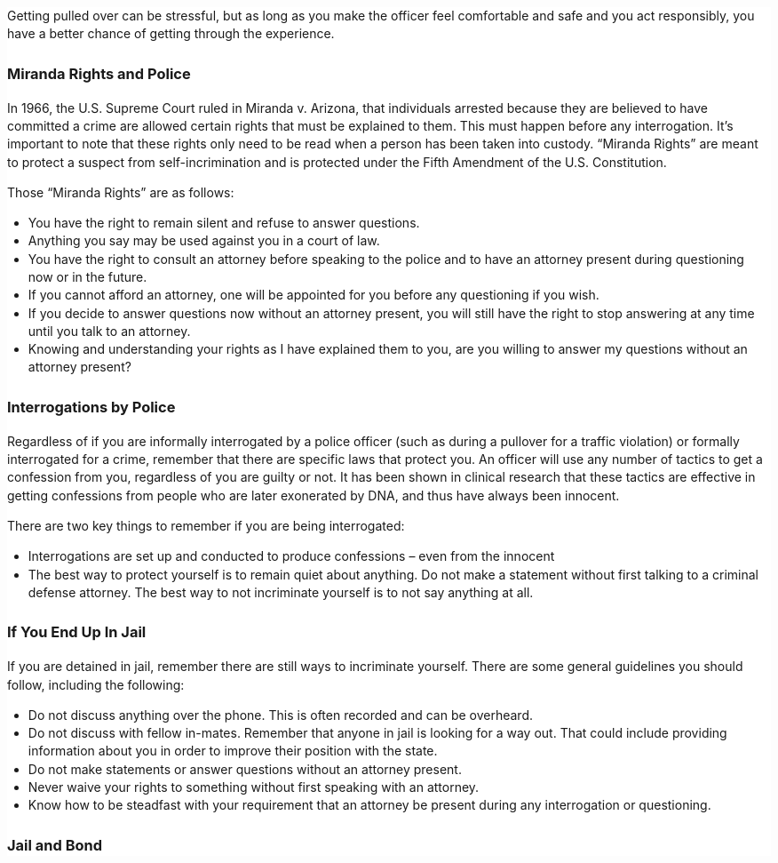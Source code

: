 Getting pulled over can be stressful, but as long as you make the officer feel comfortable and safe and you act responsibly, you have a better chance of getting through the experience.

### Miranda Rights and Police

In 1966, the U.S. Supreme Court ruled in Miranda v. Arizona, that individuals arrested because they are believed to have committed a crime are allowed certain rights that must be explained to them. This must happen before any interrogation. It’s important to note that these rights only need to be read when a person has been taken into custody. “Miranda Rights” are meant to protect a suspect from self-incrimination and is protected under the Fifth Amendment of the U.S. Constitution.

Those “Miranda Rights” are as follows:

* You have the right to remain silent and refuse to answer questions.
* Anything you say may be used against you in a court of law.
* You have the right to consult an attorney before speaking to the police and to have an attorney present during questioning now or in the future.
* If you cannot afford an attorney, one will be appointed for you before any questioning if you wish.
* If you decide to answer questions now without an attorney present, you will still have the right to stop answering at any time until you talk to an attorney.
* Knowing and understanding your rights as I have explained them to you, are you willing to answer my questions without an attorney present?

### Interrogations by Police

Regardless of if you are informally interrogated by a police officer (such as during a pullover for a traffic violation) or formally interrogated for a crime, remember that there are specific laws that protect you. An officer will use any number of tactics to get a confession from you, regardless of you are guilty or not. It has been shown in clinical research that these tactics are effective in getting confessions from people who are later exonerated by DNA, and thus have always been innocent.

There are two key things to remember if you are being interrogated:

* Interrogations are set up and conducted to produce confessions – even from the innocent
* The best way to protect yourself is to remain quiet about anything. Do not make a statement without first talking to a criminal defense attorney. The best way to not incriminate yourself is to not say anything at all.

### If You End Up In Jail

If you are detained in jail, remember there are still ways to incriminate yourself. There are some general guidelines you should follow, including the following:

* Do not discuss anything over the phone. This is often recorded and can be overheard.
* Do not discuss with fellow in-mates. Remember that anyone in jail is looking for a way out. That could include providing information about you in order to improve their position with the state.
* Do not make statements or answer questions without an attorney present.
* Never waive your rights to something without first speaking with an attorney.
* Know how to be steadfast with your requirement that an attorney be present during any interrogation or questioning.

### Jail and Bond
